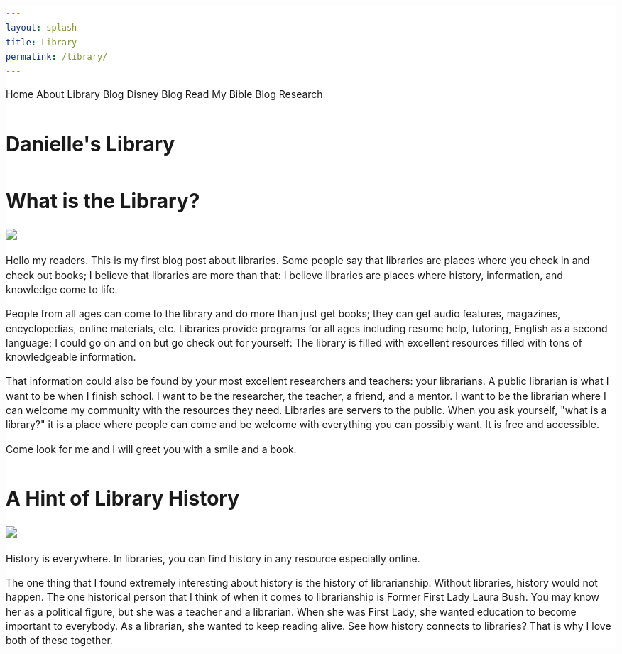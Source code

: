 ```yaml
---
layout: splash
title: Library
permalink: /library/
---
```


[Home](/)
[About](/about/)
[Library Blog](/library/)
[Disney Blog](/disney/)
[Read My Bible Blog](/bible/)
[Research](/research/)

# **Danielle's Library**


# **What is the Library?**

<img src="https://vignette.wikia.nocookie.net/disney/images/f/f5/Beauty-and-the-beast-disneyscreencaps.com-6089.jpg/revision/latest?cb=20140619151632" width="500px" length="500px">

Hello my readers. This is my first blog post about libraries. Some people say that libraries are places where you check in and check out books; I believe that libraries are more than that: I believe libraries are places where history, information, and knowledge come to life.

 People from all ages can come to the library and do more than just get books; they can get audio features, magazines, encyclopedias, online materials, etc. Libraries provide programs for all ages including resume help, tutoring, English as a second language; I could go on and on but go check out for yourself: The library is filled with excellent resources filled with tons of knowledgeable information.

 That information could also be found by your most excellent researchers and teachers: your librarians. A public librarian is what I want to be when I finish school. I want to be the researcher, the teacher, a friend, and a mentor. I want to be the librarian where I can welcome my community with the resources they need. Libraries are servers to the public. When you ask yourself, "what is a library?" it is a place where people can come and be welcome with everything you can possibly want.  It is free and accessible.

 Come look for me and I will greet you with a smile and a book.



# **A Hint of Library History**

<img src="https://www.oldmission.net/wp-content/uploads/2018/02/Thomas-Jefferson-Library-of-Congress.jpg" width="500px" length="500px">

 History is everywhere. In libraries, you can find history in any resource especially online.

 The one thing that I found extremely interesting about history is the history of librarianship. Without libraries, history would not happen. The one historical person that I think of when it comes to librarianship is Former First Lady Laura Bush. You may know her as a political figure, but she was a teacher and a librarian. When she was First Lady, she wanted education to become important to everybody. As a librarian, she wanted to keep reading alive. See how history connects to libraries? That is why I love both of these together.
